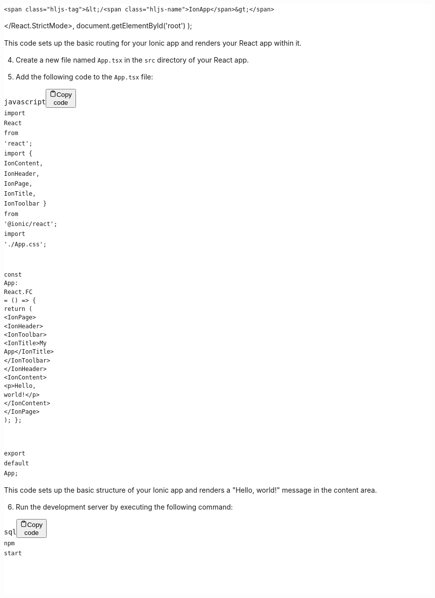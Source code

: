     <span class="hljs-tag">&lt;/<span class="hljs-name">IonApp</span>&gt;</span>
  <span class="hljs-tag">&lt;/<span class="hljs-name">React.StrictMode</span>&gt;</span></span>,
  <span class="hljs-variable language_">document</span>.<span class="hljs-title function_">getElementById</span>(<span class="hljs-string">'root'</span>)
);
</code></div></div></pre><p>This code sets up the basic routing for your Ionic app and renders your React app within it.</p><ol start="4"><li><p>Create a new file named <code>App.tsx</code> in the <code>src</code> directory of your React app.</p></li><li><p>Add the following code to the <code>App.tsx</code> file:</p></li></ol><pre><div class="bg-black rounded-md mb-4"><div class="flex items-center relative text-gray-200 bg-gray-800 px-4 py-2 text-xs font-sans justify-between rounded-t-md"><span>javascript</span><button class="flex ml-auto gap-2"><svg stroke="currentColor" fill="none" stroke-width="2" viewBox="0 0 24 24" stroke-linecap="round" stroke-linejoin="round" class="h-4 w-4" height="1em" width="1em" xmlns="http://www.w3.org/2000/svg"><path d="M16 4h2a2 2 0 0 1 2 2v14a2 2 0 0 1-2 2H6a2 2 0 0 1-2-2V6a2 2 0 0 1 2-2h2"></path><rect x="8" y="2" width="8" height="4" rx="1" ry="1"></rect></svg>Copy code</button></div><div class="p-4 overflow-y-auto"><code class="!whitespace-pre hljs language-javascript"><span class="hljs-keyword">import</span> <span class="hljs-title class_">React</span> <span class="hljs-keyword">from</span> <span class="hljs-string">'react'</span>;
<span class="hljs-keyword">import</span> { <span class="hljs-title class_">IonContent</span>, <span class="hljs-title class_">IonHeader</span>, <span class="hljs-title class_">IonPage</span>, <span class="hljs-title class_">IonTitle</span>, <span class="hljs-title class_">IonToolbar</span> } <span class="hljs-keyword">from</span> <span class="hljs-string">'@ionic/react'</span>;
<span class="hljs-keyword">import</span> <span class="hljs-string">'./App.css'</span>;

<span class="hljs-keyword">const</span> <span class="hljs-title class_">App</span>: <span class="hljs-title class_">React</span>.<span class="hljs-property">FC</span> = <span class="hljs-function">() =&gt;</span> {
  <span class="hljs-keyword">return</span> (
    <span class="xml"><span class="hljs-tag">&lt;<span class="hljs-name">IonPage</span>&gt;</span>
      <span class="hljs-tag">&lt;<span class="hljs-name">IonHeader</span>&gt;</span>
        <span class="hljs-tag">&lt;<span class="hljs-name">IonToolbar</span>&gt;</span>
          <span class="hljs-tag">&lt;<span class="hljs-name">IonTitle</span>&gt;</span>My App<span class="hljs-tag">&lt;/<span class="hljs-name">IonTitle</span>&gt;</span>
        <span class="hljs-tag">&lt;/<span class="hljs-name">IonToolbar</span>&gt;</span>
      <span class="hljs-tag">&lt;/<span class="hljs-name">IonHeader</span>&gt;</span>
      <span class="hljs-tag">&lt;<span class="hljs-name">IonContent</span>&gt;</span>
        <span class="hljs-tag">&lt;<span class="hljs-name">p</span>&gt;</span>Hello, world!<span class="hljs-tag">&lt;/<span class="hljs-name">p</span>&gt;</span>
      <span class="hljs-tag">&lt;/<span class="hljs-name">IonContent</span>&gt;</span>
    <span class="hljs-tag">&lt;/<span class="hljs-name">IonPage</span>&gt;</span></span>
  );
};

<span class="hljs-keyword">export</span> <span class="hljs-keyword">default</span> <span class="hljs-title class_">App</span>;
</code></div></div></pre><p>This code sets up the basic structure of your Ionic app and renders a "Hello, world!" message in the content area.</p><ol start="6"><li>Run the development server by executing the following command:</li></ol><pre><div class="bg-black rounded-md mb-4"><div class="flex items-center relative text-gray-200 bg-gray-800 px-4 py-2 text-xs font-sans justify-between rounded-t-md"><span>sql</span><button class="flex ml-auto gap-2"><svg stroke="currentColor" fill="none" stroke-width="2" viewBox="0 0 24 24" stroke-linecap="round" stroke-linejoin="round" class="h-4 w-4" height="1em" width="1em" xmlns="http://www.w3.org/2000/svg"><path d="M16 4h2a2 2 0 0 1 2 2v14a2 2 0 0 1-2 2H6a2 2 0 0 1-2-2V6a2 2 0 0 1 2-2h2"></path><rect x="8" y="2" width="8" height="4" rx="1" ry="1"></rect></svg>Copy code</button></div><div class="p-4 overflow-y-auto"><code class="!whitespace-pre hljs language-sql">npm <span class="hljs-keyword">start</span>